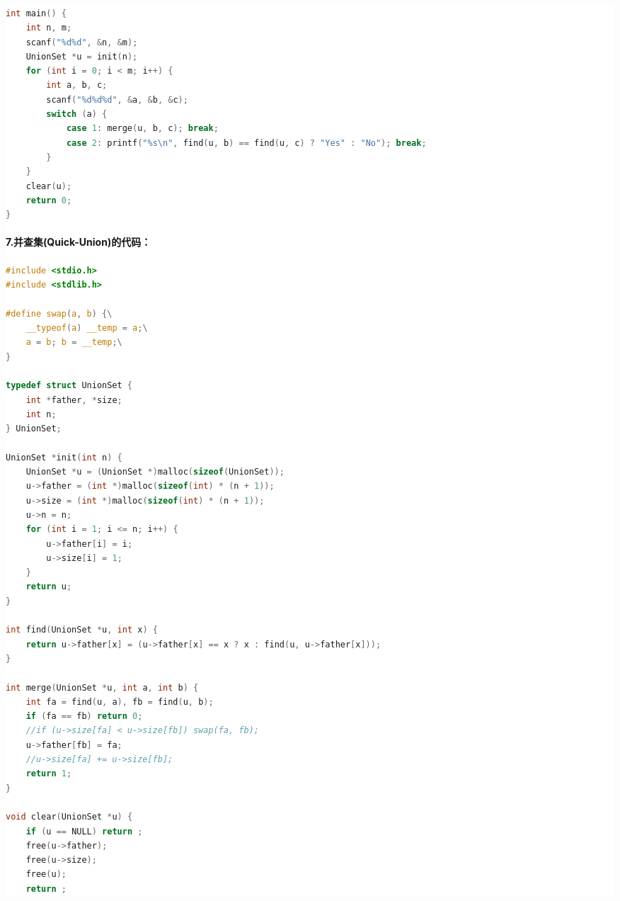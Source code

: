 ```C
int main() {
    int n, m;
    scanf("%d%d", &n, &m);
    UnionSet *u = init(n);
    for (int i = 0; i < m; i++) {
        int a, b, c;
        scanf("%d%d%d", &a, &b, &c);
        switch (a) {
            case 1: merge(u, b, c); break;
            case 2: printf("%s\n", find(u, b) == find(u, c) ? "Yes" : "No"); break;
        }
    }
    clear(u);
    return 0;
}
```

#### 7.并查集(Quick-Union)的代码：

```C
#include <stdio.h>
#include <stdlib.h>

#define swap(a, b) {\
    __typeof(a) __temp = a;\
    a = b; b = __temp;\
}

typedef struct UnionSet {
    int *father, *size;
    int n;
} UnionSet;

UnionSet *init(int n) {
    UnionSet *u = (UnionSet *)malloc(sizeof(UnionSet));
    u->father = (int *)malloc(sizeof(int) * (n + 1));
    u->size = (int *)malloc(sizeof(int) * (n + 1));
    u->n = n;
    for (int i = 1; i <= n; i++) {
        u->father[i] = i;
        u->size[i] = 1;
    }
    return u;
}

int find(UnionSet *u, int x) {
    return u->father[x] = (u->father[x] == x ? x : find(u, u->father[x]));
}

int merge(UnionSet *u, int a, int b) {
    int fa = find(u, a), fb = find(u, b);
    if (fa == fb) return 0;
    //if (u->size[fa] < u->size[fb]) swap(fa, fb);
    u->father[fb] = fa;
    //u->size[fa] += u->size[fb];
    return 1;
}

void clear(UnionSet *u) {
    if (u == NULL) return ;
    free(u->father);
    free(u->size);
    free(u);
    return ;
```